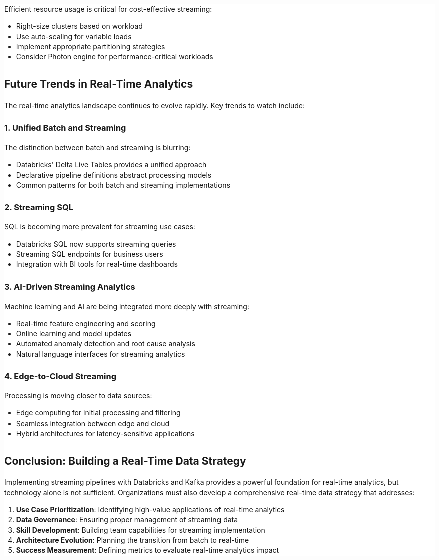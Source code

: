 Efficient resource usage is critical for cost-effective streaming:

- Right-size clusters based on workload
- Use auto-scaling for variable loads
- Implement appropriate partitioning strategies
- Consider Photon engine for performance-critical workloads

## Future Trends in Real-Time Analytics

The real-time analytics landscape continues to evolve rapidly. Key trends to watch include:

### 1. Unified Batch and Streaming

The distinction between batch and streaming is blurring:

- Databricks' Delta Live Tables provides a unified approach
- Declarative pipeline definitions abstract processing models
- Common patterns for both batch and streaming implementations

### 2. Streaming SQL

SQL is becoming more prevalent for streaming use cases:

- Databricks SQL now supports streaming queries
- Streaming SQL endpoints for business users
- Integration with BI tools for real-time dashboards

### 3. AI-Driven Streaming Analytics

Machine learning and AI are being integrated more deeply with streaming:

- Real-time feature engineering and scoring
- Online learning and model updates
- Automated anomaly detection and root cause analysis
- Natural language interfaces for streaming analytics

### 4. Edge-to-Cloud Streaming

Processing is moving closer to data sources:

- Edge computing for initial processing and filtering
- Seamless integration between edge and cloud
- Hybrid architectures for latency-sensitive applications

## Conclusion: Building a Real-Time Data Strategy

Implementing streaming pipelines with Databricks and Kafka provides a powerful foundation for real-time analytics, but technology alone is not sufficient. Organizations must also develop a comprehensive real-time data strategy that addresses:

1. **Use Case Prioritization**: Identifying high-value applications of real-time analytics
2. **Data Governance**: Ensuring proper management of streaming data
3. **Skill Development**: Building team capabilities for streaming implementation
4. **Architecture Evolution**: Planning the transition from batch to real-time
5. **Success Measurement**: Defining metrics to evaluate real-time analytics impact
